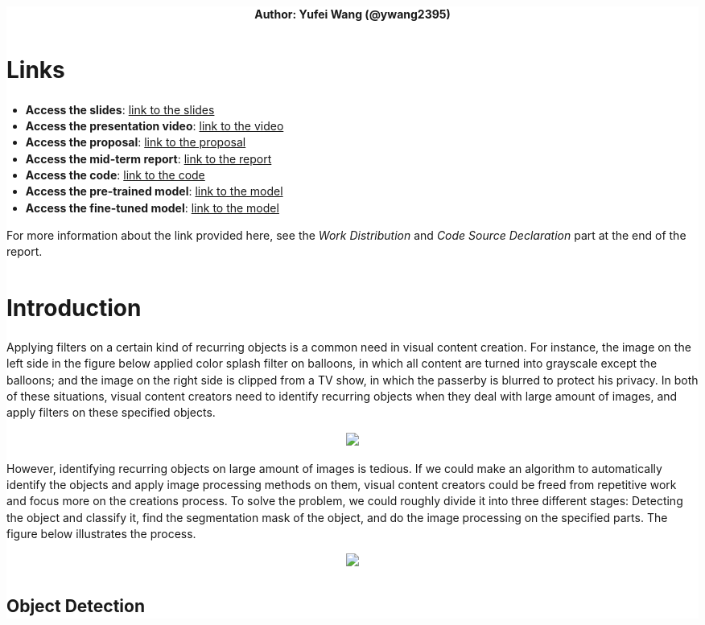 <p align="center">
    <b>Author: Yufei Wang (@ywang2395)</b>
</p>

# Links

- **Access the slides**: [link to the slides](https://docs.google.com/presentation/d/1qLdWadoXrZWaJOqq9FU_4ukQw1xilTGpzmw6F1m6F78/edit?usp=sharing)
- **Access the presentation video**: [link to the video](https://drive.google.com/file/d/1P2sJ0v2ztzx-D9d6QAXj3R9ias3AMnfw/view?usp=sharing)
- **Access the proposal**: [link to the proposal](https://docs.google.com/document/d/12z7viYohrQLRn2h_9MDv4iU1bkD_dF7SC7pGuQTBSq4/edit?usp=sharing)
- **Access the mid-term report**: [link to the report](https://drive.google.com/file/d/1NJ5oxno6_64puAJ-z8V15Dvs0C5-Bbp_/view?usp=sharing)
- **Access the code**: [link to the code](https://github.com/overflocat/Object-Detection-and-Image-Processing-for-Visual-Content-Creation)
- **Access the pre-trained model**: [link to the model](https://drive.google.com/file/d/1Jf3UOZI99mcA3DmnAAshPw4aLueW17EL/view?usp=sharing)
- **Access the fine-tuned model**: [link to the model](https://drive.google.com/file/d/15rOVWoFBWfbKd8PuP1ASsdjJup063PVp/view?usp=sharing)

For more information about the link provided here, see the *Work Distribution* and *Code Source Declaration* part at the end of the report.

# Introduction

Applying filters on a certain kind of recurring objects is a common need in visual content creation. For instance, the image on the left side in the figure below applied color splash filter on balloons, in which all content are turned into grayscale except the balloons; and the image on the right side is clipped from a TV show, in which the passerby is blurred to protect his privacy. In both of these situations, visual content creators need to identify recurring objects when they deal with large amount of images, and apply filters on these specified objects.

<p align="center">
  <img src="./Figures/example.png" width="100%"/>
</p>

However, identifying recurring objects on large amount of images is tedious. If we could make an algorithm to automatically identify the objects and apply image processing methods on them, visual content creators could be freed from repetitive work and focus more on the creations process. To solve the problem, we could roughly divide it into three different stages: Detecting the object and classify it, find the segmentation mask of the object, and do the image processing on the specified parts. The figure below illustrates the process.

<p align="center">
  <img src="./Figures/process.png" width="100%"/>
</p>

## Object Detection

